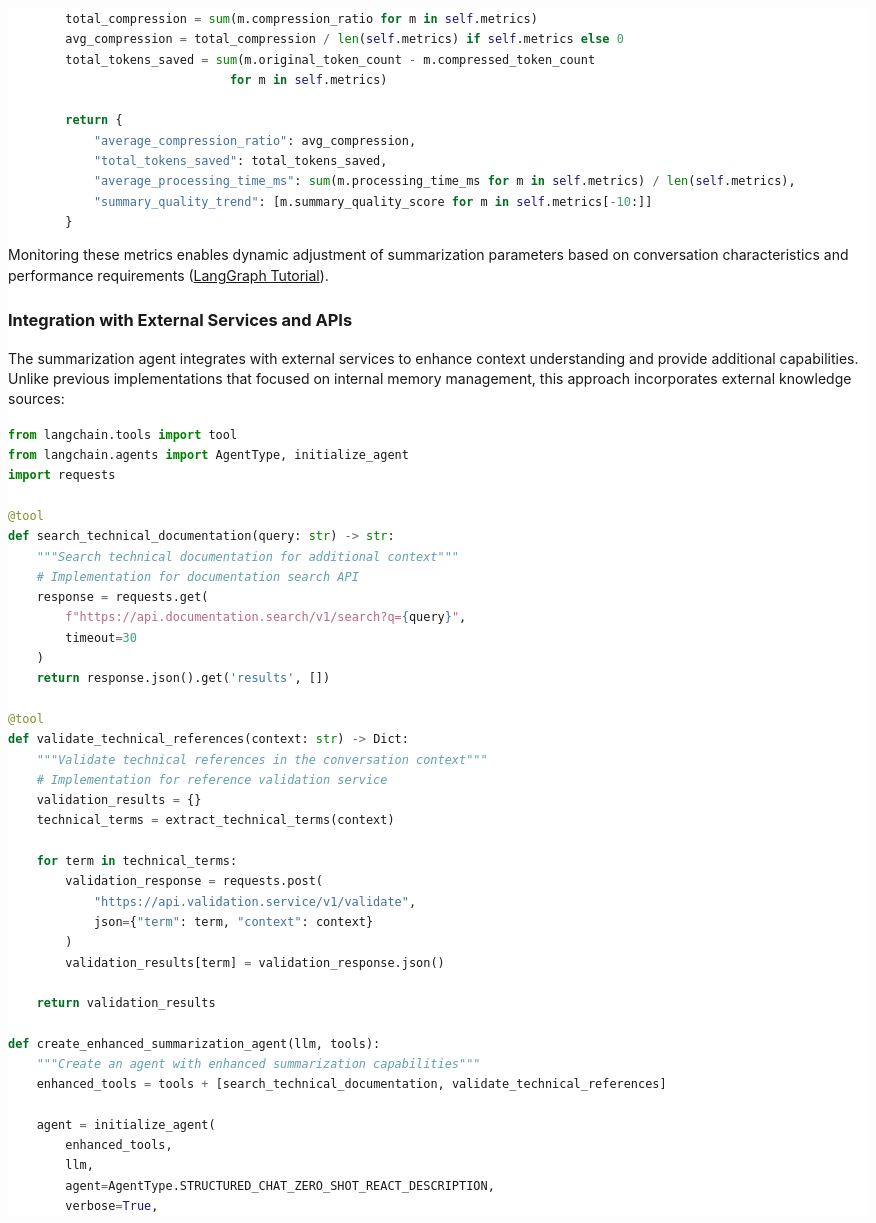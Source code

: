 ```python
        total_compression = sum(m.compression_ratio for m in self.metrics)
        avg_compression = total_compression / len(self.metrics) if self.metrics else 0
        total_tokens_saved = sum(m.original_token_count - m.compressed_token_count 
                               for m in self.metrics)
        
        return {
            "average_compression_ratio": avg_compression,
            "total_tokens_saved": total_tokens_saved,
            "average_processing_time_ms": sum(m.processing_time_ms for m in self.metrics) / len(self.metrics),
            "summary_quality_trend": [m.summary_quality_score for m in self.metrics[-10:]]
        }
```

Monitoring these metrics enables dynamic adjustment of summarization parameters based on conversation characteristics and performance requirements ([LangGraph Tutorial](https://www.getzep.com/ai-agents/langgraph-tutorial/)).

### Integration with External Services and APIs

The summarization agent integrates with external services to enhance context understanding and provide additional capabilities. Unlike previous implementations that focused on internal memory management, this approach incorporates external knowledge sources:

```python
from langchain.tools import tool
from langchain.agents import AgentType, initialize_agent
import requests

@tool
def search_technical_documentation(query: str) -> str:
    """Search technical documentation for additional context"""
    # Implementation for documentation search API
    response = requests.get(
        f"https://api.documentation.search/v1/search?q={query}",
        timeout=30
    )
    return response.json().get('results', [])

@tool
def validate_technical_references(context: str) -> Dict:
    """Validate technical references in the conversation context"""
    # Implementation for reference validation service
    validation_results = {}
    technical_terms = extract_technical_terms(context)
    
    for term in technical_terms:
        validation_response = requests.post(
            "https://api.validation.service/v1/validate",
            json={"term": term, "context": context}
        )
        validation_results[term] = validation_response.json()
    
    return validation_results

def create_enhanced_summarization_agent(llm, tools):
    """Create an agent with enhanced summarization capabilities"""
    enhanced_tools = tools + [search_technical_documentation, validate_technical_references]
    
    agent = initialize_agent(
        enhanced_tools,
        llm,
        agent=AgentType.STRUCTURED_CHAT_ZERO_SHOT_REACT_DESCRIPTION,
        verbose=True,
```